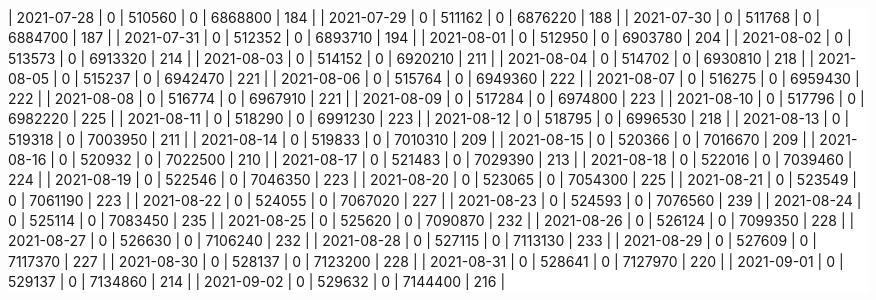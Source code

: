 | 2021-07-28 | 0 | 510560 | 0 | 6868800 | 184 |
| 2021-07-29 | 0 | 511162 | 0 | 6876220 | 188 |
| 2021-07-30 | 0 | 511768 | 0 | 6884700 | 187 |
| 2021-07-31 | 0 | 512352 | 0 | 6893710 | 194 |
| 2021-08-01 | 0 | 512950 | 0 | 6903780 | 204 |
| 2021-08-02 | 0 | 513573 | 0 | 6913320 | 214 |
| 2021-08-03 | 0 | 514152 | 0 | 6920210 | 211 |
| 2021-08-04 | 0 | 514702 | 0 | 6930810 | 218 |
| 2021-08-05 | 0 | 515237 | 0 | 6942470 | 221 |
| 2021-08-06 | 0 | 515764 | 0 | 6949360 | 222 |
| 2021-08-07 | 0 | 516275 | 0 | 6959430 | 222 |
| 2021-08-08 | 0 | 516774 | 0 | 6967910 | 221 |
| 2021-08-09 | 0 | 517284 | 0 | 6974800 | 223 |
| 2021-08-10 | 0 | 517796 | 0 | 6982220 | 225 |
| 2021-08-11 | 0 | 518290 | 0 | 6991230 | 223 |
| 2021-08-12 | 0 | 518795 | 0 | 6996530 | 218 |
| 2021-08-13 | 0 | 519318 | 0 | 7003950 | 211 |
| 2021-08-14 | 0 | 519833 | 0 | 7010310 | 209 |
| 2021-08-15 | 0 | 520366 | 0 | 7016670 | 209 |
| 2021-08-16 | 0 | 520932 | 0 | 7022500 | 210 |
| 2021-08-17 | 0 | 521483 | 0 | 7029390 | 213 |
| 2021-08-18 | 0 | 522016 | 0 | 7039460 | 224 |
| 2021-08-19 | 0 | 522546 | 0 | 7046350 | 223 |
| 2021-08-20 | 0 | 523065 | 0 | 7054300 | 225 |
| 2021-08-21 | 0 | 523549 | 0 | 7061190 | 223 |
| 2021-08-22 | 0 | 524055 | 0 | 7067020 | 227 |
| 2021-08-23 | 0 | 524593 | 0 | 7076560 | 239 |
| 2021-08-24 | 0 | 525114 | 0 | 7083450 | 235 |
| 2021-08-25 | 0 | 525620 | 0 | 7090870 | 232 |
| 2021-08-26 | 0 | 526124 | 0 | 7099350 | 228 |
| 2021-08-27 | 0 | 526630 | 0 | 7106240 | 232 |
| 2021-08-28 | 0 | 527115 | 0 | 7113130 | 233 |
| 2021-08-29 | 0 | 527609 | 0 | 7117370 | 227 |
| 2021-08-30 | 0 | 528137 | 0 | 7123200 | 228 |
| 2021-08-31 | 0 | 528641 | 0 | 7127970 | 220 |
| 2021-09-01 | 0 | 529137 | 0 | 7134860 | 214 |
| 2021-09-02 | 0 | 529632 | 0 | 7144400 | 216 |
